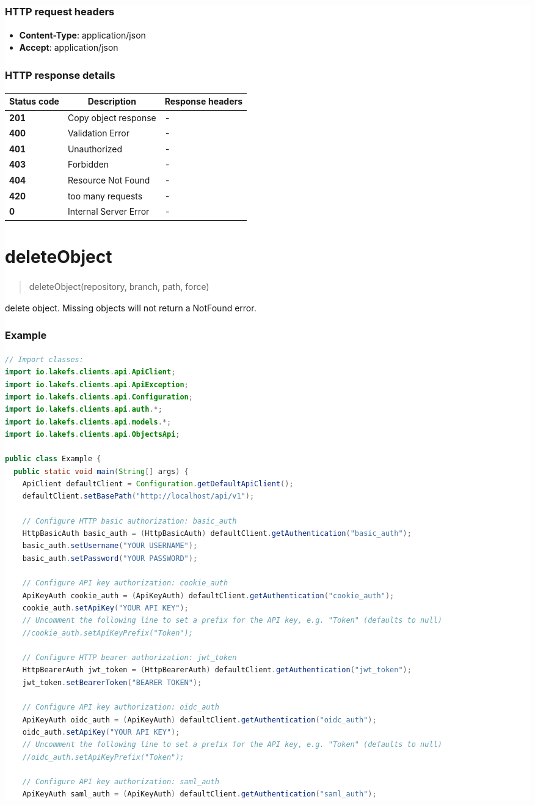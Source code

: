### HTTP request headers

 - **Content-Type**: application/json
 - **Accept**: application/json

### HTTP response details
| Status code | Description | Response headers |
|-------------|-------------|------------------|
**201** | Copy object response |  -  |
**400** | Validation Error |  -  |
**401** | Unauthorized |  -  |
**403** | Forbidden |  -  |
**404** | Resource Not Found |  -  |
**420** | too many requests |  -  |
**0** | Internal Server Error |  -  |

<a name="deleteObject"></a>
# **deleteObject**
> deleteObject(repository, branch, path, force)

delete object. Missing objects will not return a NotFound error.

### Example
```java
// Import classes:
import io.lakefs.clients.api.ApiClient;
import io.lakefs.clients.api.ApiException;
import io.lakefs.clients.api.Configuration;
import io.lakefs.clients.api.auth.*;
import io.lakefs.clients.api.models.*;
import io.lakefs.clients.api.ObjectsApi;

public class Example {
  public static void main(String[] args) {
    ApiClient defaultClient = Configuration.getDefaultApiClient();
    defaultClient.setBasePath("http://localhost/api/v1");
    
    // Configure HTTP basic authorization: basic_auth
    HttpBasicAuth basic_auth = (HttpBasicAuth) defaultClient.getAuthentication("basic_auth");
    basic_auth.setUsername("YOUR USERNAME");
    basic_auth.setPassword("YOUR PASSWORD");

    // Configure API key authorization: cookie_auth
    ApiKeyAuth cookie_auth = (ApiKeyAuth) defaultClient.getAuthentication("cookie_auth");
    cookie_auth.setApiKey("YOUR API KEY");
    // Uncomment the following line to set a prefix for the API key, e.g. "Token" (defaults to null)
    //cookie_auth.setApiKeyPrefix("Token");

    // Configure HTTP bearer authorization: jwt_token
    HttpBearerAuth jwt_token = (HttpBearerAuth) defaultClient.getAuthentication("jwt_token");
    jwt_token.setBearerToken("BEARER TOKEN");

    // Configure API key authorization: oidc_auth
    ApiKeyAuth oidc_auth = (ApiKeyAuth) defaultClient.getAuthentication("oidc_auth");
    oidc_auth.setApiKey("YOUR API KEY");
    // Uncomment the following line to set a prefix for the API key, e.g. "Token" (defaults to null)
    //oidc_auth.setApiKeyPrefix("Token");

    // Configure API key authorization: saml_auth
    ApiKeyAuth saml_auth = (ApiKeyAuth) defaultClient.getAuthentication("saml_auth");
```